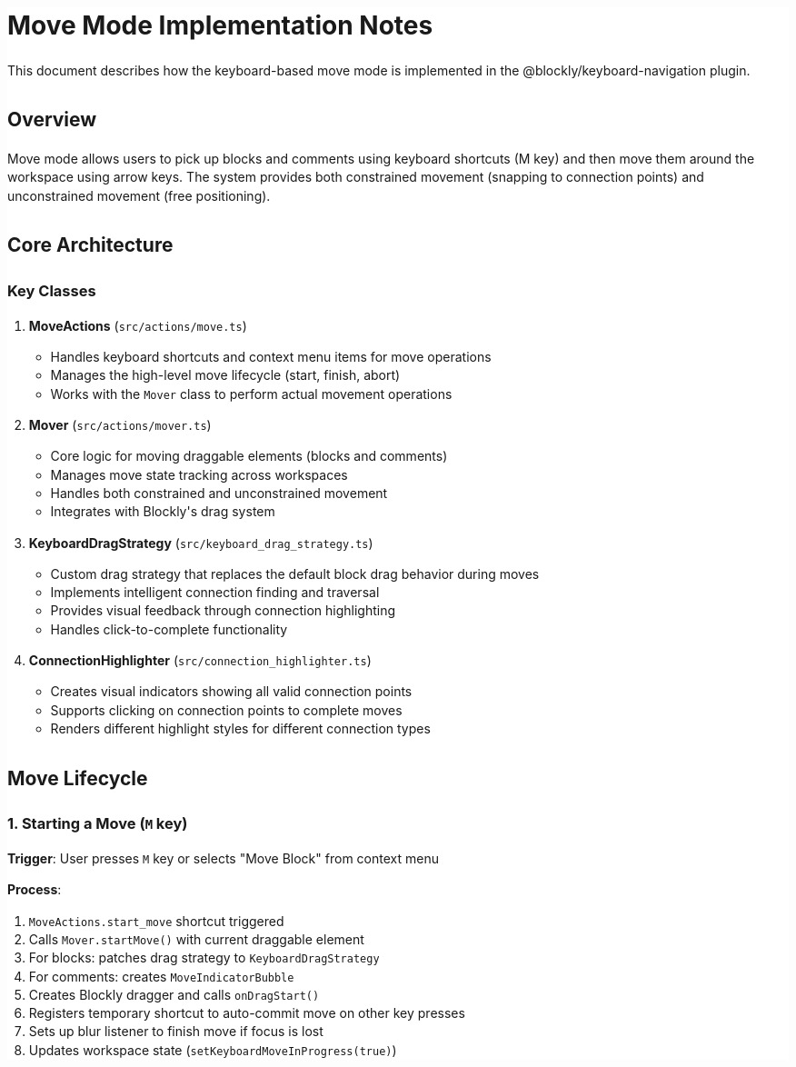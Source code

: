 # Move Mode Implementation Notes

This document describes how the keyboard-based move mode is implemented in the @blockly/keyboard-navigation plugin.

## Overview

Move mode allows users to pick up blocks and comments using keyboard shortcuts (M key) and then move them around the workspace using arrow keys. The system provides both constrained movement (snapping to connection points) and unconstrained movement (free positioning).

## Core Architecture

### Key Classes

1. **MoveActions** (`src/actions/move.ts`)
   - Handles keyboard shortcuts and context menu items for move operations
   - Manages the high-level move lifecycle (start, finish, abort)
   - Works with the `Mover` class to perform actual movement operations

2. **Mover** (`src/actions/mover.ts`)
   - Core logic for moving draggable elements (blocks and comments)
   - Manages move state tracking across workspaces
   - Handles both constrained and unconstrained movement
   - Integrates with Blockly's drag system

3. **KeyboardDragStrategy** (`src/keyboard_drag_strategy.ts`)
   - Custom drag strategy that replaces the default block drag behavior during moves
   - Implements intelligent connection finding and traversal
   - Provides visual feedback through connection highlighting
   - Handles click-to-complete functionality

4. **ConnectionHighlighter** (`src/connection_highlighter.ts`)
   - Creates visual indicators showing all valid connection points
   - Supports clicking on connection points to complete moves
   - Renders different highlight styles for different connection types

## Move Lifecycle

### 1. Starting a Move (`M` key)

**Trigger**: User presses `M` key or selects "Move Block" from context menu

**Process**:
1. `MoveActions.start_move` shortcut triggered
2. Calls `Mover.startMove()` with current draggable element
3. For blocks: patches drag strategy to `KeyboardDragStrategy`
4. For comments: creates `MoveIndicatorBubble`
5. Creates Blockly dragger and calls `onDragStart()`
6. Registers temporary shortcut to auto-commit move on other key presses
7. Sets up blur listener to finish move if focus is lost
8. Updates workspace state (`setKeyboardMoveInProgress(true)`)
